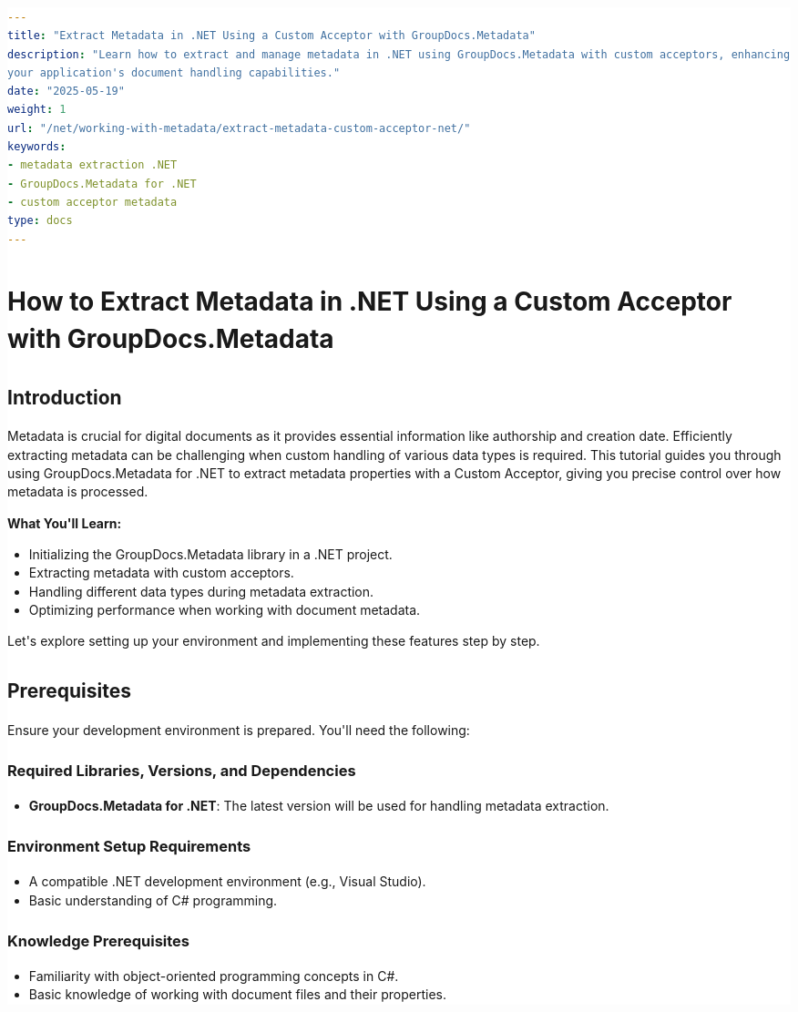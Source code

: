 ```yaml
---
title: "Extract Metadata in .NET Using a Custom Acceptor with GroupDocs.Metadata"
description: "Learn how to extract and manage metadata in .NET using GroupDocs.Metadata with custom acceptors, enhancing your application's document handling capabilities."
date: "2025-05-19"
weight: 1
url: "/net/working-with-metadata/extract-metadata-custom-acceptor-net/"
keywords:
- metadata extraction .NET
- GroupDocs.Metadata for .NET
- custom acceptor metadata
type: docs
---
```

# How to Extract Metadata in .NET Using a Custom Acceptor with GroupDocs.Metadata

## Introduction

Metadata is crucial for digital documents as it provides essential information like authorship and creation date. Efficiently extracting metadata can be challenging when custom handling of various data types is required. This tutorial guides you through using GroupDocs.Metadata for .NET to extract metadata properties with a Custom Acceptor, giving you precise control over how metadata is processed.

**What You'll Learn:**
- Initializing the GroupDocs.Metadata library in a .NET project.
- Extracting metadata with custom acceptors.
- Handling different data types during metadata extraction.
- Optimizing performance when working with document metadata.

Let's explore setting up your environment and implementing these features step by step.

## Prerequisites

Ensure your development environment is prepared. You'll need the following:

### Required Libraries, Versions, and Dependencies
- **GroupDocs.Metadata for .NET**: The latest version will be used for handling metadata extraction.

### Environment Setup Requirements
- A compatible .NET development environment (e.g., Visual Studio).
- Basic understanding of C# programming.

### Knowledge Prerequisites
- Familiarity with object-oriented programming concepts in C#.
- Basic knowledge of working with document files and their properties.
